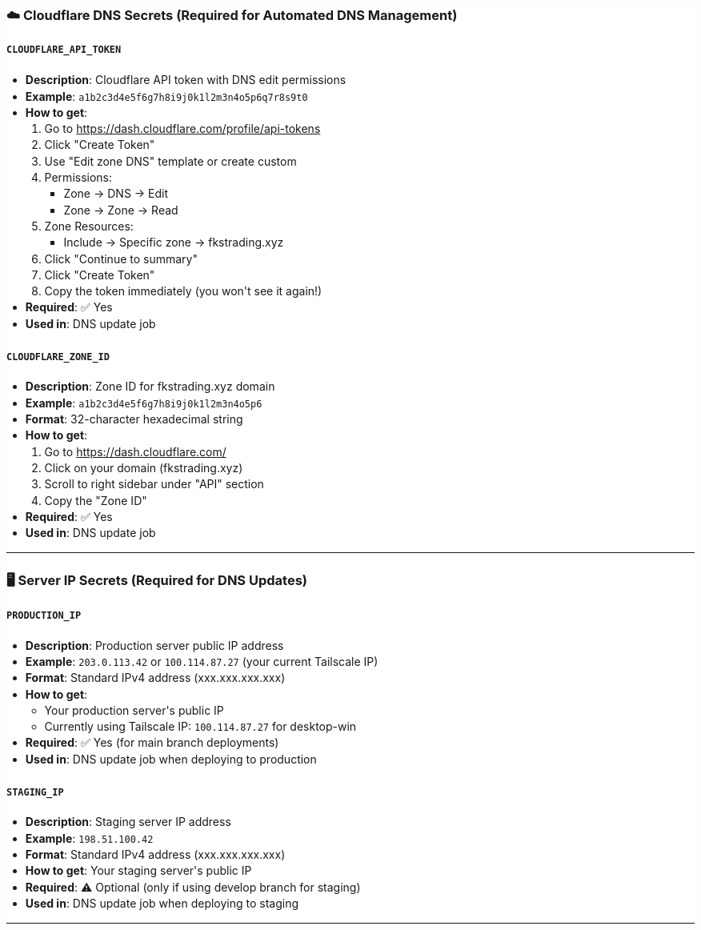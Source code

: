 ### ☁️ Cloudflare DNS Secrets (Required for Automated DNS Management)

#### `CLOUDFLARE_API_TOKEN`
- **Description**: Cloudflare API token with DNS edit permissions
- **Example**: `a1b2c3d4e5f6g7h8i9j0k1l2m3n4o5p6q7r8s9t0`
- **How to get**:
  1. Go to https://dash.cloudflare.com/profile/api-tokens
  2. Click "Create Token"
  3. Use "Edit zone DNS" template or create custom
  4. Permissions:
     - Zone → DNS → Edit
     - Zone → Zone → Read
  5. Zone Resources:
     - Include → Specific zone → fkstrading.xyz
  6. Click "Continue to summary"
  7. Click "Create Token"
  8. Copy the token immediately (you won't see it again!)
- **Required**: ✅ Yes
- **Used in**: DNS update job

#### `CLOUDFLARE_ZONE_ID`
- **Description**: Zone ID for fkstrading.xyz domain
- **Example**: `a1b2c3d4e5f6g7h8i9j0k1l2m3n4o5p6`
- **Format**: 32-character hexadecimal string
- **How to get**:
  1. Go to https://dash.cloudflare.com/
  2. Click on your domain (fkstrading.xyz)
  3. Scroll to right sidebar under "API" section
  4. Copy the "Zone ID"
- **Required**: ✅ Yes
- **Used in**: DNS update job

---

### 🖥️ Server IP Secrets (Required for DNS Updates)

#### `PRODUCTION_IP`
- **Description**: Production server public IP address
- **Example**: `203.0.113.42` or `100.114.87.27` (your current Tailscale IP)
- **Format**: Standard IPv4 address (xxx.xxx.xxx.xxx)
- **How to get**:
  - Your production server's public IP
  - Currently using Tailscale IP: `100.114.87.27` for desktop-win
- **Required**: ✅ Yes (for main branch deployments)
- **Used in**: DNS update job when deploying to production

#### `STAGING_IP`
- **Description**: Staging server IP address
- **Example**: `198.51.100.42`
- **Format**: Standard IPv4 address (xxx.xxx.xxx.xxx)
- **How to get**: Your staging server's public IP
- **Required**: ⚠️ Optional (only if using develop branch for staging)
- **Used in**: DNS update job when deploying to staging

---